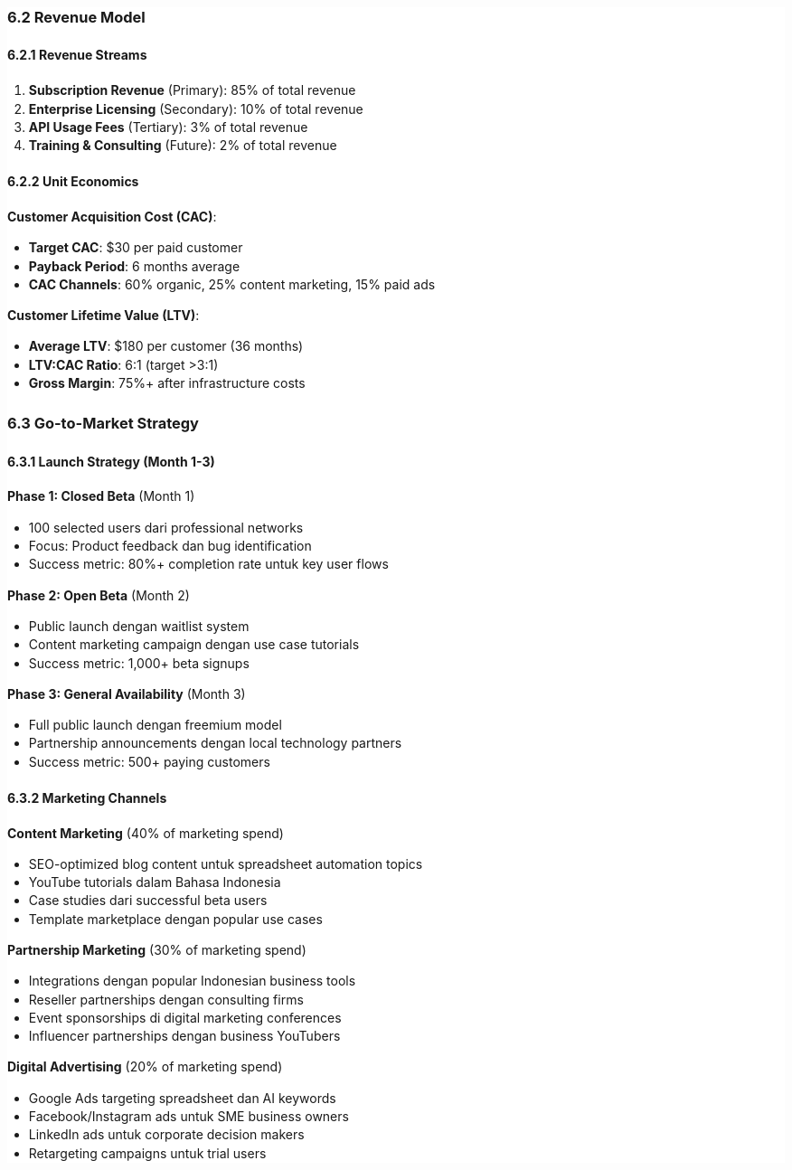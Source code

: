 ### 6.2 Revenue Model

#### 6.2.1 Revenue Streams
1. **Subscription Revenue** (Primary): 85% of total revenue
2. **Enterprise Licensing** (Secondary): 10% of total revenue  
3. **API Usage Fees** (Tertiary): 3% of total revenue
4. **Training & Consulting** (Future): 2% of total revenue

#### 6.2.2 Unit Economics

**Customer Acquisition Cost (CAC)**:
- **Target CAC**: $30 per paid customer
- **Payback Period**: 6 months average
- **CAC Channels**: 60% organic, 25% content marketing, 15% paid ads

**Customer Lifetime Value (LTV)**:
- **Average LTV**: $180 per customer (36 months)  
- **LTV:CAC Ratio**: 6:1 (target >3:1)
- **Gross Margin**: 75%+ after infrastructure costs

### 6.3 Go-to-Market Strategy

#### 6.3.1 Launch Strategy (Month 1-3)
**Phase 1: Closed Beta** (Month 1)
- 100 selected users dari professional networks
- Focus: Product feedback dan bug identification
- Success metric: 80%+ completion rate untuk key user flows

**Phase 2: Open Beta** (Month 2)  
- Public launch dengan waitlist system
- Content marketing campaign dengan use case tutorials
- Success metric: 1,000+ beta signups

**Phase 3: General Availability** (Month 3)
- Full public launch dengan freemium model
- Partnership announcements dengan local technology partners
- Success metric: 500+ paying customers

#### 6.3.2 Marketing Channels

**Content Marketing** (40% of marketing spend)
- SEO-optimized blog content untuk spreadsheet automation topics
- YouTube tutorials dalam Bahasa Indonesia
- Case studies dari successful beta users
- Template marketplace dengan popular use cases

**Partnership Marketing** (30% of marketing spend)
- Integrations dengan popular Indonesian business tools
- Reseller partnerships dengan consulting firms
- Event sponsorships di digital marketing conferences
- Influencer partnerships dengan business YouTubers

**Digital Advertising** (20% of marketing spend)
- Google Ads targeting spreadsheet dan AI keywords
- Facebook/Instagram ads untuk SME business owners
- LinkedIn ads untuk corporate decision makers
- Retargeting campaigns untuk trial users
